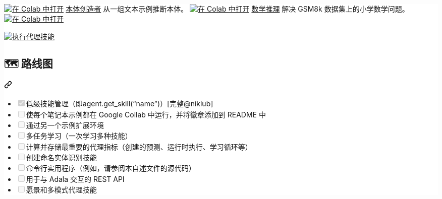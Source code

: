 <td><a href="https://colab.research.google.com/github/HumanSignal/Adala/blob/master/examples/skillsets_sequence_of_skills.ipynb" rel="nofollow"> <img src="https://camo.githubusercontent.com/f5e0d0538a9c2972b5d413e0ace04cecd8efd828d133133933dfffec282a4e1b/68747470733a2f2f636f6c61622e72657365617263682e676f6f676c652e636f6d2f6173736574732f636f6c61622d62616467652e737667" alt="在 Colab 中打开" data-canonical-src="https://colab.research.google.com/assets/colab-badge.svg" style="max-width: 100%;"></a></td>
</tr>
<tr>
<td><a href="/HumanSignal/Adala/blob/master/examples/ontology_creator.ipynb"><font style="vertical-align: inherit;"><font style="vertical-align: inherit;">本体创造者</font></font></a></td>
<td><font style="vertical-align: inherit;"><font style="vertical-align: inherit;">从一组文本示例推断本体。</font></font></td>
<td><a href="https://colab.research.google.com/github/HumanSignal/Adala/blob/master/examples/ontology_creator.ipynb" rel="nofollow"> <img src="https://camo.githubusercontent.com/f5e0d0538a9c2972b5d413e0ace04cecd8efd828d133133933dfffec282a4e1b/68747470733a2f2f636f6c61622e72657365617263682e676f6f676c652e636f6d2f6173736574732f636f6c61622d62616467652e737667" alt="在 Colab 中打开" data-canonical-src="https://colab.research.google.com/assets/colab-badge.svg" style="max-width: 100%;"></a></td>
</tr>
<tr>
<td><a href="/HumanSignal/Adala/blob/master/examples/gsm8k_test.ipynb"><font style="vertical-align: inherit;"><font style="vertical-align: inherit;">数学推理</font></font></a></td>
<td><font style="vertical-align: inherit;"><font style="vertical-align: inherit;">解决 GSM8k 数据集上的小学数学问题。</font></font></td>
<td><a href="https://colab.research.google.com/github/HumanSignal/Adala/blob/master/examples/gsm8k_test.ipynb" rel="nofollow"> <img src="https://camo.githubusercontent.com/f5e0d0538a9c2972b5d413e0ace04cecd8efd828d133133933dfffec282a4e1b/68747470733a2f2f636f6c61622e72657365617263682e676f6f676c652e636f6d2f6173736574732f636f6c61622d62616467652e737667" alt="在 Colab 中打开" data-canonical-src="https://colab.research.google.com/assets/colab-badge.svg" style="max-width: 100%;"></a></td>
</tr>
</tbody>
</table>
<p dir="auto"><a target="_blank" rel="noopener noreferrer" href="/HumanSignal/Adala/blob/master/docs/src/img/executing-agents-skill.png"><img src="/HumanSignal/Adala/raw/master/docs/src/img/executing-agents-skill.png" alt="执行代理技能" title="执行代理技能" style="max-width: 100%;"></a></p>


<div class="markdown-heading" dir="auto"><h2 tabindex="-1" class="heading-element" dir="auto"><font style="vertical-align: inherit;"><font style="vertical-align: inherit;">🗺 路线图</font></font></h2><a id="user-content--roadmap" class="anchor" aria-label="永久链接：🗺 路线图" href="#-roadmap"><svg class="octicon octicon-link" viewBox="0 0 16 16" version="1.1" width="16" height="16" aria-hidden="true"><path d="m7.775 3.275 1.25-1.25a3.5 3.5 0 1 1 4.95 4.95l-2.5 2.5a3.5 3.5 0 0 1-4.95 0 .751.751 0 0 1 .018-1.042.751.751 0 0 1 1.042-.018 1.998 1.998 0 0 0 2.83 0l2.5-2.5a2.002 2.002 0 0 0-2.83-2.83l-1.25 1.25a.751.751 0 0 1-1.042-.018.751.751 0 0 1-.018-1.042Zm-4.69 9.64a1.998 1.998 0 0 0 2.83 0l1.25-1.25a.751.751 0 0 1 1.042.018.751.751 0 0 1 .018 1.042l-1.25 1.25a3.5 3.5 0 1 1-4.95-4.95l2.5-2.5a3.5 3.5 0 0 1 4.95 0 .751.751 0 0 1-.018 1.042.751.751 0 0 1-1.042.018 1.998 1.998 0 0 0-2.83 0l-2.5 2.5a1.998 1.998 0 0 0 0 2.83Z"></path></svg></a></div>
<ul class="contains-task-list">
<li class="task-list-item"><input type="checkbox" id="" disabled="" class="task-list-item-checkbox" checked=""><font style="vertical-align: inherit;"><font style="vertical-align: inherit;">低级技能管理（即agent.get_skill(“name”)）[完整@niklub]</font></font></li>
<li class="task-list-item"><input type="checkbox" id="" disabled="" class="task-list-item-checkbox"><font style="vertical-align: inherit;"><font style="vertical-align: inherit;">使每个笔记本示例都在 Google Collab 中运行，并将徽章添加到 README 中</font></font></li>
<li class="task-list-item"><input type="checkbox" id="" disabled="" class="task-list-item-checkbox"><font style="vertical-align: inherit;"><font style="vertical-align: inherit;">通过另一个示例扩展环境</font></font></li>
<li class="task-list-item"><input type="checkbox" id="" disabled="" class="task-list-item-checkbox"><font style="vertical-align: inherit;"><font style="vertical-align: inherit;">多任务学习（一次学习多种技能）</font></font></li>
<li class="task-list-item"><input type="checkbox" id="" disabled="" class="task-list-item-checkbox"><font style="vertical-align: inherit;"><font style="vertical-align: inherit;">计算并存储最重要的代理指标（创建的预测、运行时执行、学习循环等）</font></font></li>
<li class="task-list-item"><input type="checkbox" id="" disabled="" class="task-list-item-checkbox"><font style="vertical-align: inherit;"><font style="vertical-align: inherit;">创建命名实体识别技能</font></font></li>
<li class="task-list-item"><input type="checkbox" id="" disabled="" class="task-list-item-checkbox"><font style="vertical-align: inherit;"><font style="vertical-align: inherit;">命令行实用程序（例如，请参阅本自述文件的源代码）</font></font></li>
<li class="task-list-item"><input type="checkbox" id="" disabled="" class="task-list-item-checkbox"><font style="vertical-align: inherit;"><font style="vertical-align: inherit;">用于与 Adala 交互的 REST API</font></font></li>
<li class="task-list-item"><input type="checkbox" id="" disabled="" class="task-list-item-checkbox"><font style="vertical-align: inherit;"><font style="vertical-align: inherit;">愿景和多模式代理技能</font></font></li>
</ul>